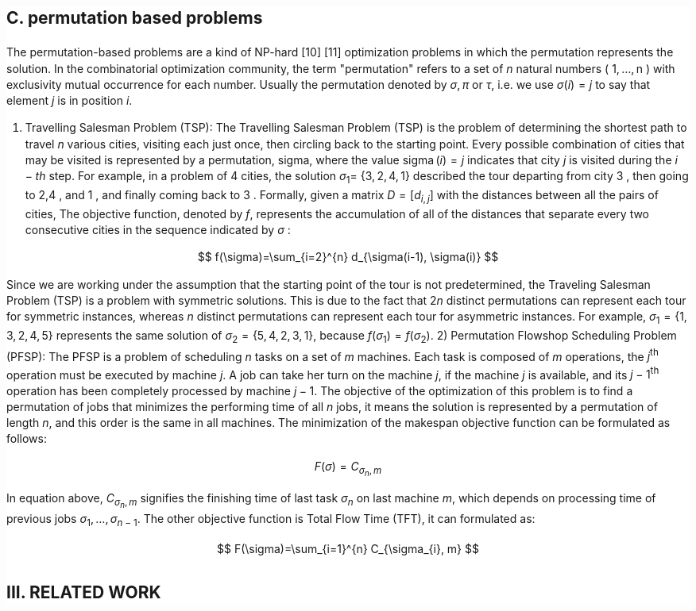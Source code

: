 ## C. permutation based problems

The permutation-based problems are a kind of NP-hard [10] [11] optimization problems in which the permutation represents the solution.
In the combinatorial optimization community, the term "permutation" refers to a set of $n$ natural numbers ( $1, \ldots, \mathrm{n}$ ) with exclusivity mutual occurrence for each number. Usually the permutation denoted by $\sigma, \pi$ or $\tau$, i.e. we use $\sigma(i)=j$ to say that element $j$ is in position $i$.

1) Travelling Salesman Problem (TSP): The Travelling Salesman Problem (TSP) is the problem of determining the shortest path to travel $n$ various cities, visiting each just once, then circling back to the starting point. Every possible combination of cities that may be visited is represented by a permutation, sigma, where the value $\operatorname{sigma}(i)=j$ indicates that city $j$ is visited during the $i-t h$ step.
For example, in a problem of 4 cities, the solution $\sigma_{1}=$
$\{3,2,4,1\}$ described the tour departing from city 3 , then going to 2,4 , and 1 , and finally coming back to 3 . Formally, given a matrix $D=\left[d_{i, j}\right]$ with the distances between all the pairs of cities, The objective function, denoted by $f$, represents the accumulation of all of the distances that separate every two consecutive cities in the sequence indicated by $\sigma$ :

$$
f(\sigma)=\sum_{i=2}^{n} d_{\sigma(i-1), \sigma(i)}
$$

Since we are working under the assumption that the starting point of the tour is not predetermined, the Traveling Salesman Problem (TSP) is a problem with symmetric solutions. This is due to the fact that $2 n$ distinct permutations can represent each tour for symmetric instances, whereas $n$ distinct permutations can represent each tour for asymmetric instances. For example, $\sigma_{1}=\{1,3,2,4,5\}$ represents the same solution of $\sigma_{2}=\{5,4,2,3,1\}$, because $f\left(\sigma_{1}\right)=f\left(\sigma_{2}\right)$.
2) Permutation Flowshop Scheduling Problem (PFSP): The PFSP is a problem of scheduling $n$ tasks on a set of $m$ machines. Each task is composed of $m$ operations, the $j^{\text {th }}$ operation must be executed by machine $j$. A job can take her turn on the machine $j$, if the machine $j$ is available, and its $j-1^{\text {th }}$ operation has been completely processed by machine $j-1$. The objective of the optimization of this problem is to find a permutation of jobs that minimizes the performing time of all $n$ jobs, it means the solution is represented by a permutation of length $n$, and this order is the same in all machines. The minimization of the makespan objective function can be formulated as follows:

$$
F(\sigma)=C_{\sigma_{n}, m}
$$

In equation above, $C_{\sigma_{n}, m}$ signifies the finishing time of last task $\sigma_{n}$ on last machine $m$, which depends on processing time of previous jobs $\sigma_{1}, \ldots, \sigma_{n-1}$. The other objective function is Total Flow Time (TFT), it can formulated as:

$$
F(\sigma)=\sum_{i=1}^{n} C_{\sigma_{i}, m}
$$

## III. RELATED WORK
